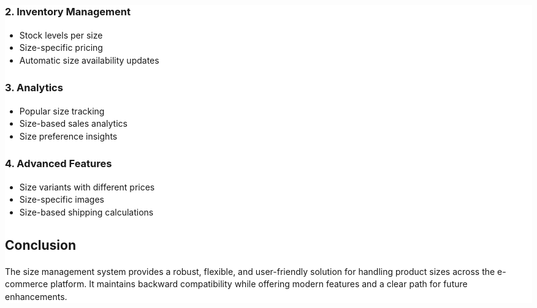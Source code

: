 ### 2. Inventory Management
- Stock levels per size
- Size-specific pricing
- Automatic size availability updates

### 3. Analytics
- Popular size tracking
- Size-based sales analytics
- Size preference insights

### 4. Advanced Features
- Size variants with different prices
- Size-specific images
- Size-based shipping calculations

## Conclusion

The size management system provides a robust, flexible, and user-friendly solution for handling product sizes across the e-commerce platform. It maintains backward compatibility while offering modern features and a clear path for future enhancements.
